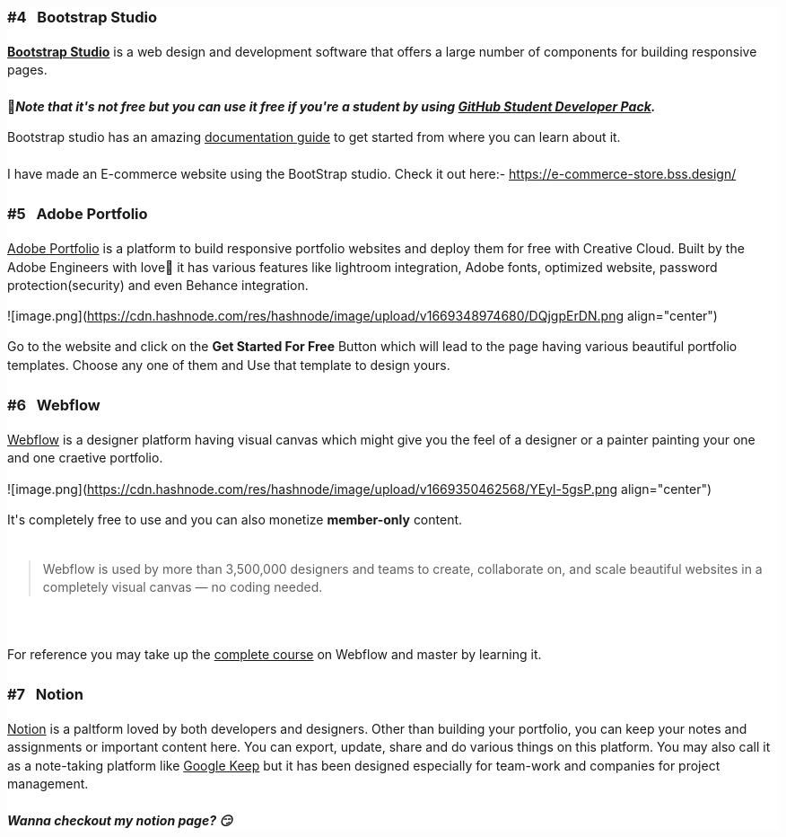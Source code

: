 <iframe width="560" height="315" src="https://www.youtube.com/embed/7z6KWEpQh0Y" title="YouTube video player" frameborder="0" allow="accelerometer; autoplay; clipboard-write; encrypted-media; gyroscope; picture-in-picture" allowfullscreen></iframe>

<h3>#4 &nbsp;&nbsp;Bootstrap Studio</h3>

[**Bootstrap Studio**](https://bootstrapstudio.io/) is a web design and development software that offers a large number of components for building responsive pages.
<br /><br />
📝***Note that it's not free but you can use it free if you're a student by using [GitHub Student Developer Pack](https://education.github.com/pack).***

<iframe width="560" height="315" src="https://www.youtube.com/embed/41AaGPktHv8" title="YouTube video player" frameborder="0" allow="accelerometer; autoplay; clipboard-write; encrypted-media; gyroscope; picture-in-picture" allowfullscreen></iframe>

Bootstrap studio has an amazing [documentation guide](https://bootstrapstudio.io/docs/) to get started from where you can learn about it.
<br /><br />
I have made an E-commerce website using the BootStrap studio. Check it out here:-  https://e-commerce-store.bss.design/

<h3>#5 &nbsp;&nbsp;Adobe Portfolio</h3>

[Adobe Portfolio](https://portfolio.adobe.com/) is a platform to build responsive portfolio websites and deploy them for free with Creative Cloud. Built by the Adobe Engineers with love💖 it has various features like lightroom integration, Adobe fonts, optimized website, password protection(security) and even Behance integration.


![image.png](https://cdn.hashnode.com/res/hashnode/image/upload/v1669348974680/DQjgpErDN.png align="center")

Go to the website and click on the **Get Started For Free** Button which will lead to the page having various beautiful portfolio templates. Choose any one of them and Use that template to design yours.

<h3>#6 &nbsp;&nbsp;Webflow</h3>

[Webflow](https://webflow.com/?r=0) is a designer platform having visual canvas which might give you the feel of a designer or a painter painting your one and one craetive portfolio.

![image.png](https://cdn.hashnode.com/res/hashnode/image/upload/v1669350462568/YEyl-5gsP.png align="center")

It's completely free to use and you can also monetize **member-only** content.
<br /><br />

> Webflow is used by more than 3,500,000 designers and teams to create, collaborate on, and scale beautiful websites in a completely visual canvas — no coding needed. 

<br /><br />
For reference you may take up the [complete course](https://youtu.be/AK9nA8XCBaM) on Webflow and master by learning it.

<h3>#7 &nbsp;&nbsp;Notion</h3>

[Notion](https://notion.so) is a paltform loved by both developers and designers. Other than building your portfolio, you can keep your notes and assignments or important content here. You can export, update, share and do various things on this platform. You may also call it as a note-taking platform like [Google Keep](https://keep.google.com/u/0/) but it has been designed especially for team-work and companies for project management. 
<br /><br />
***Wanna checkout my notion page? 😏***
